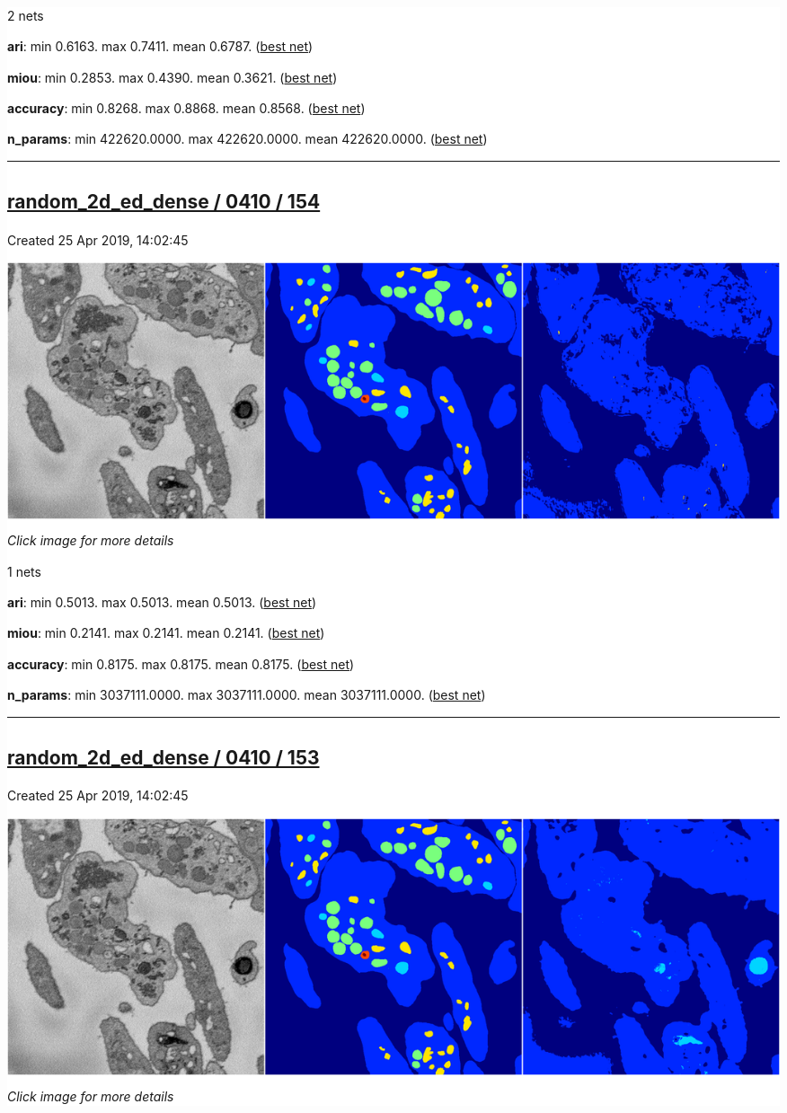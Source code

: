 2 nets

**ari**: min 0.6163. max 0.7411. mean 0.6787.  ([best net](164/1))

**miou**: min 0.2853. max 0.4390. mean 0.3621.  ([best net](164/1))

**accuracy**: min 0.8268. max 0.8868. mean 0.8568.  ([best net](164/1))

**n_params**: min 422620.0000. max 422620.0000. mean 422620.0000.  ([best net](164/0))

---

<div class="summary"><a href="154"><h2>random_2d_ed_dense / 0410 / 154</h2></a><p>Created 25 Apr 2019, 14:02:45
</p><a href="154"><img src="154/1/media/summary.png" align="center"></a><p><i>Click image for more details</i>
</p></div>

1 nets

**ari**: min 0.5013. max 0.5013. mean 0.5013.  ([best net](154/1))

**miou**: min 0.2141. max 0.2141. mean 0.2141.  ([best net](154/1))

**accuracy**: min 0.8175. max 0.8175. mean 0.8175.  ([best net](154/1))

**n_params**: min 3037111.0000. max 3037111.0000. mean 3037111.0000.  ([best net](154/1))

---

<div class="summary"><a href="153"><h2>random_2d_ed_dense / 0410 / 153</h2></a><p>Created 25 Apr 2019, 14:02:45
</p><a href="153"><img src="153/1/media/summary.png" align="center"></a><p><i>Click image for more details</i>
</p></div>
